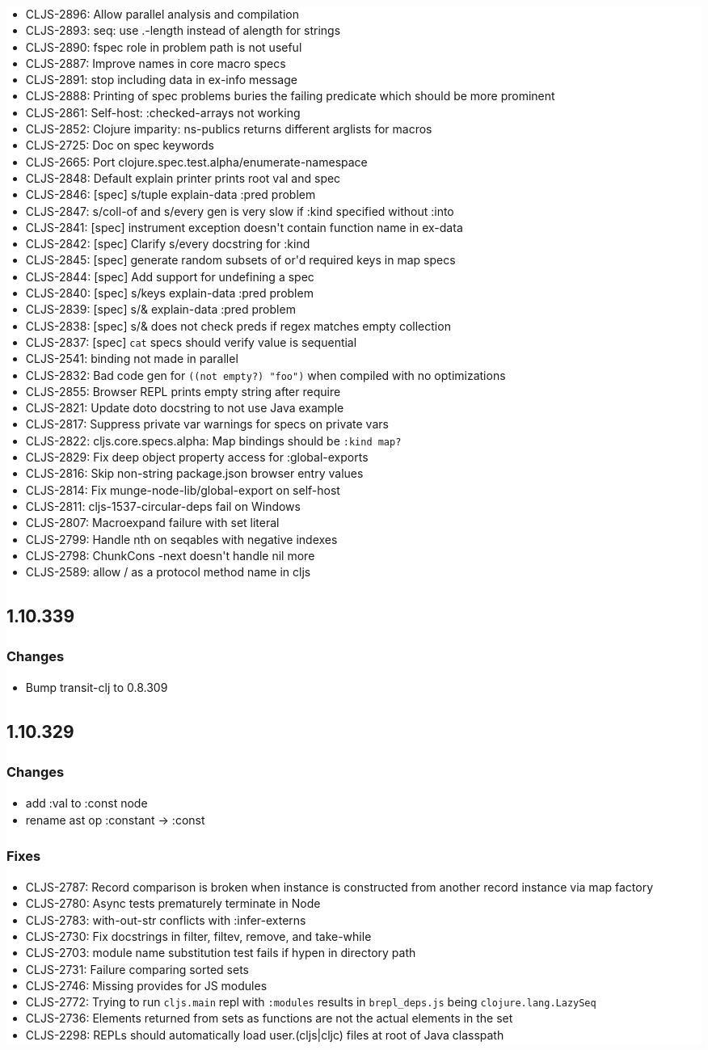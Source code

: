 * CLJS-2896: Allow parallel analysis and compilation
* CLJS-2893: seq: use .-length instead of alength for strings
* CLJS-2890: fspec role in problem path is not useful
* CLJS-2887: Improve names in core macro specs
* CLJS-2891: stop including data in ex-info message
* CLJS-2888: Printing of spec problems buries the failing predicate which should be more prominent
* CLJS-2861: Self-host: :checked-arrays not working
* CLJS-2852: Clojure imparity: ns-publics returns different arglists for macros
* CLJS-2725: Doc on spec keywords
* CLJS-2665: Port clojure.spec.test.alpha/enumerate-namespace
* CLJS-2848: Default explain printer prints root val and spec
* CLJS-2846: [spec] s/tuple explain-data :pred problem
* CLJS-2847: s/coll-of and s/every gen is very slow if :kind specified without :into
* CLJS-2841: [spec] instrument exception doesn't contain function name in ex-data
* CLJS-2842: [spec] Clarify s/every docstring for :kind
* CLJS-2845: [spec] generate random subsets of or'd required keys in map specs
* CLJS-2844: [spec] Add support for undefining a spec
* CLJS-2840: [spec] s/keys explain-data :pred problem
* CLJS-2839: [spec] s/& explain-data :pred problem
* CLJS-2838: [spec] s/& does not check preds if regex matches empty collection
* CLJS-2837: [spec] `cat` specs should verify value is sequential
* CLJS-2541: binding not made in parallel
* CLJS-2832: Bad code gen for `((not empty?) "foo")` when compiled with no optimizations
* CLJS-2855: Browser REPL prints empty string after require
* CLJS-2821: Update doto docstring to not use Java example
* CLJS-2817: Suppress private var warnings for specs on private vars
* CLJS-2822: cljs.core.specs.alpha: Map bindings should be `:kind map?`
* CLJS-2829: Fix deep object property access for :global-exports
* CLJS-2816: Skip non-string package.json browser entry values
* CLJS-2814: Fix munge-node-lib/global-export on self-host
* CLJS-2811: cljs-1537-circular-deps fail on Windows
* CLJS-2807: Macroexpand failure with set literal
* CLJS-2799: Handle nth on seqables with negative indexes
* CLJS-2798: ChunkCons -next doesn't handle nil more
* CLJS-2589: allow / as a protocol method name in cljs

## 1.10.339

### Changes
* Bump transit-clj to 0.8.309

## 1.10.329

### Changes
* add :val to :const node
* rename ast op :constant -> :const

### Fixes
* CLJS-2787: Record comparison is broken when instance is constructed from another record instance via map factory
* CLJS-2780: Async tests prematurely terminate in Node
* CLJS-2783: with-out-str conflicts with :infer-externs
* CLJS-2730: Fix docstrings in filter, filtev, remove, and take-while
* CLJS-2703: module name substitution test fails if hypen in directory path
* CLJS-2731: Failure comparing sorted sets
* CLJS-2746: Missing provides for JS modules
* CLJS-2772: Trying to run `cljs.main` repl with `:modules` results in `brepl_deps.js` being `clojure.lang.LazySeq`
* CLJS-2736: Elements returned from sets as functions are not the actual elements in the set
* CLJS-2298: REPLs should automatically load user.(cljs|cljc) files at root of Java classpath
